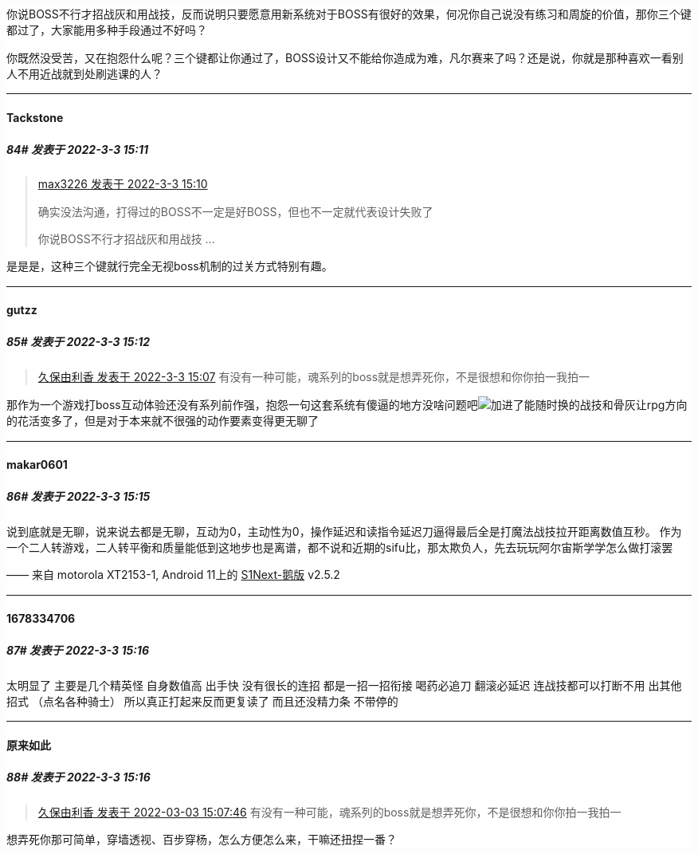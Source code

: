 你说BOSS不行才招战灰和用战技，反而说明只要愿意用新系统对于BOSS有很好的效果，何况你自己说没有练习和周旋的价值，那你三个键都过了，大家能用多种手段通过不好吗？

你既然没受苦，又在抱怨什么呢？三个键都让你通过了，BOSS设计又不能给你造成为难，凡尔赛来了吗？还是说，你就是那种喜欢一看别人不用近战就到处刷逃课的人？

*****

####  Tackstone  
##### 84#       发表于 2022-3-3 15:11

<blockquote><a href="httphttps://bbs.saraba1st.com/2b/forum.php?mod=redirect&amp;goto=findpost&amp;pid=54902756&amp;ptid=2055744" target="_blank">max3226 发表于 2022-3-3 15:10</a>

确实没法沟通，打得过的BOSS不一定是好BOSS，但也不一定就代表设计失败了

你说BOSS不行才招战灰和用战技 ...</blockquote>
是是是，这种三个键就行完全无视boss机制的过关方式特别有趣。

*****

####  gutzz  
##### 85#       发表于 2022-3-3 15:12

<blockquote><a href="httphttps://bbs.saraba1st.com/2b/forum.php?mod=redirect&amp;goto=findpost&amp;pid=54902731&amp;ptid=2055744" target="_blank">久保由利香 发表于 2022-3-3 15:07</a>
有没有一种可能，魂系列的boss就是想弄死你，不是很想和你你拍一我拍一</blockquote>
那作为一个游戏打boss互动体验还没有系列前作强，抱怨一句这套系统有傻逼的地方没啥问题吧<img src="https://static.saraba1st.com/image/smiley/face2017/001.png" referrerpolicy="no-referrer">加进了能随时换的战技和骨灰让rpg方向的花活变多了，但是对于本来就不很强的动作要素变得更无聊了

*****

####  makar0601  
##### 86#       发表于 2022-3-3 15:15

说到底就是无聊，说来说去都是无聊，互动为0，主动性为0，操作延迟和读指令延迟刀逼得最后全是打魔法战技拉开距离数值互秒。
作为一个二人转游戏，二人转平衡和质量能低到这地步也是离谱，都不说和近期的sifu比，那太欺负人，先去玩玩阿尔宙斯学学怎么做打滚罢

—— 来自 motorola XT2153-1, Android 11上的 [S1Next-鹅版](https://github.com/ykrank/S1-Next/releases) v2.5.2

*****

####  1678334706  
##### 87#       发表于 2022-3-3 15:16

太明显了 主要是几个精英怪 自身数值高 出手快 没有很长的连招 都是一招一招衔接 喝药必追刀 翻滚必延迟 连战技都可以打断不用 出其他招式 （点名各种骑士） 所以真正打起来反而更复读了 而且还没精力条 不带停的

*****

####  原来如此  
##### 88#       发表于 2022-3-3 15:16

<blockquote><a href="httphttps://bbs.saraba1st.com/2b/forum.php?mod=redirect&amp;goto=findpost&amp;pid=54902731&amp;ptid=2055744" target="_blank">久保由利香 发表于 2022-03-03 15:07:46</a>
有没有一种可能，魂系列的boss就是想弄死你，不是很想和你你拍一我拍一</blockquote>想弄死你那可简单，穿墙透视、百步穿杨，怎么方便怎么来，干嘛还扭捏一番？
